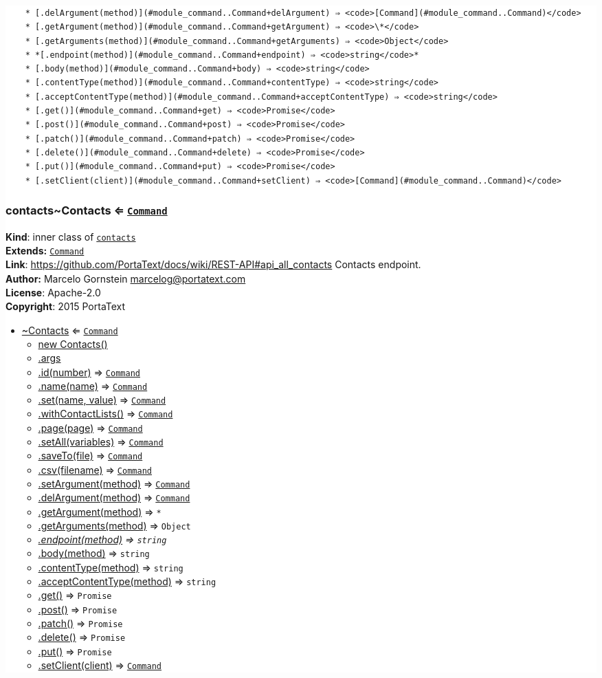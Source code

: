         * [.delArgument(method)](#module_command..Command+delArgument) ⇒ <code>[Command](#module_command..Command)</code>
        * [.getArgument(method)](#module_command..Command+getArgument) ⇒ <code>\*</code>
        * [.getArguments(method)](#module_command..Command+getArguments) ⇒ <code>Object</code>
        * *[.endpoint(method)](#module_command..Command+endpoint) ⇒ <code>string</code>*
        * [.body(method)](#module_command..Command+body) ⇒ <code>string</code>
        * [.contentType(method)](#module_command..Command+contentType) ⇒ <code>string</code>
        * [.acceptContentType(method)](#module_command..Command+acceptContentType) ⇒ <code>string</code>
        * [.get()](#module_command..Command+get) ⇒ <code>Promise</code>
        * [.post()](#module_command..Command+post) ⇒ <code>Promise</code>
        * [.patch()](#module_command..Command+patch) ⇒ <code>Promise</code>
        * [.delete()](#module_command..Command+delete) ⇒ <code>Promise</code>
        * [.put()](#module_command..Command+put) ⇒ <code>Promise</code>
        * [.setClient(client)](#module_command..Command+setClient) ⇒ <code>[Command](#module_command..Command)</code>

<a name="module_contacts..Contacts"></a>

### contacts~Contacts ⇐ <code>[Command](#module_command..Command)</code>
**Kind**: inner class of <code>[contacts](#module_contacts)</code>  
**Extends:** <code>[Command](#module_command..Command)</code>  
**Link**: https://github.com/PortaText/docs/wiki/REST-API#api_all_contacts Contacts endpoint.  
**Author:** Marcelo Gornstein <marcelog@portatext.com>  
**License**: Apache-2.0  
**Copyright**: 2015 PortaText  

* [~Contacts](#module_contacts..Contacts) ⇐ <code>[Command](#module_command..Command)</code>
    * [new Contacts()](#new_module_contacts..Contacts_new)
    * [.args](#module_command..Command+args)
    * [.id(number)](#module_contacts..Contacts+id) ⇒ <code>[Command](#module_command..Command)</code>
    * [.name(name)](#module_contacts..Contacts+name) ⇒ <code>[Command](#module_command..Command)</code>
    * [.set(name, value)](#module_contacts..Contacts+set) ⇒ <code>[Command](#module_command..Command)</code>
    * [.withContactLists()](#module_contacts..Contacts+withContactLists) ⇒ <code>[Command](#module_command..Command)</code>
    * [.page(page)](#module_contacts..Contacts+page) ⇒ <code>[Command](#module_command..Command)</code>
    * [.setAll(variables)](#module_contacts..Contacts+setAll) ⇒ <code>[Command](#module_command..Command)</code>
    * [.saveTo(file)](#module_contacts..Contacts+saveTo) ⇒ <code>[Command](#module_command..Command)</code>
    * [.csv(filename)](#module_contacts..Contacts+csv) ⇒ <code>[Command](#module_command..Command)</code>
    * [.setArgument(method)](#module_command..Command+setArgument) ⇒ <code>[Command](#module_command..Command)</code>
    * [.delArgument(method)](#module_command..Command+delArgument) ⇒ <code>[Command](#module_command..Command)</code>
    * [.getArgument(method)](#module_command..Command+getArgument) ⇒ <code>\*</code>
    * [.getArguments(method)](#module_command..Command+getArguments) ⇒ <code>Object</code>
    * *[.endpoint(method)](#module_command..Command+endpoint) ⇒ <code>string</code>*
    * [.body(method)](#module_command..Command+body) ⇒ <code>string</code>
    * [.contentType(method)](#module_command..Command+contentType) ⇒ <code>string</code>
    * [.acceptContentType(method)](#module_command..Command+acceptContentType) ⇒ <code>string</code>
    * [.get()](#module_command..Command+get) ⇒ <code>Promise</code>
    * [.post()](#module_command..Command+post) ⇒ <code>Promise</code>
    * [.patch()](#module_command..Command+patch) ⇒ <code>Promise</code>
    * [.delete()](#module_command..Command+delete) ⇒ <code>Promise</code>
    * [.put()](#module_command..Command+put) ⇒ <code>Promise</code>
    * [.setClient(client)](#module_command..Command+setClient) ⇒ <code>[Command](#module_command..Command)</code>
